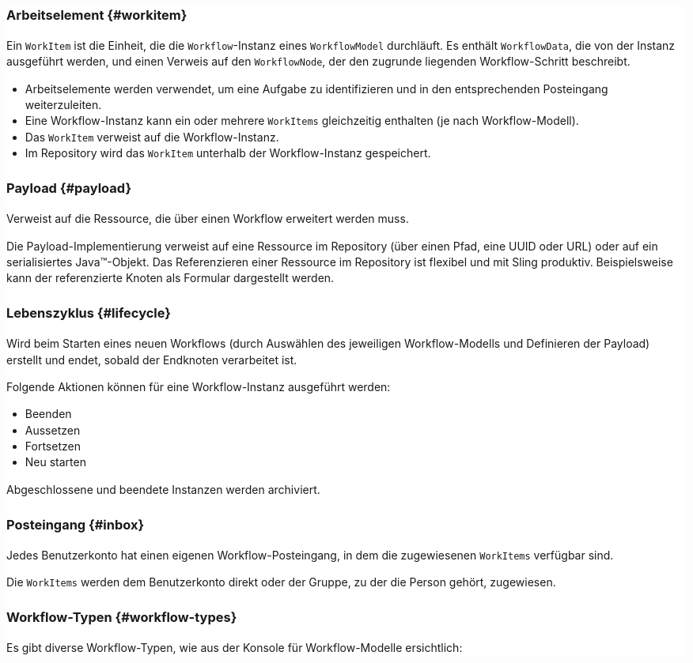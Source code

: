 ### Arbeitselement {#workitem}

Ein `WorkItem` ist die Einheit, die die `Workflow`-Instanz eines `WorkflowModel` durchläuft. Es enthält `WorkflowData`, die von der Instanz ausgeführt werden, und einen Verweis auf den `WorkflowNode`, der den zugrunde liegenden Workflow-Schritt beschreibt.

* Arbeitselemente werden verwendet, um eine Aufgabe zu identifizieren und in den entsprechenden Posteingang weiterzuleiten.
* Eine Workflow-Instanz kann ein oder mehrere `WorkItems` gleichzeitig enthalten (je nach Workflow-Modell).
* Das `WorkItem` verweist auf die Workflow-Instanz.
* Im Repository wird das `WorkItem` unterhalb der Workflow-Instanz gespeichert.

### Payload {#payload}

Verweist auf die Ressource, die über einen Workflow erweitert werden muss.

Die Payload-Implementierung verweist auf eine Ressource im Repository (über einen Pfad, eine UUID oder URL) oder auf ein serialisiertes Java™-Objekt. Das Referenzieren einer Ressource im Repository ist flexibel und mit Sling produktiv. Beispielsweise kann der referenzierte Knoten als Formular dargestellt werden.

### Lebenszyklus {#lifecycle}

Wird beim Starten eines neuen Workflows (durch Auswählen des jeweiligen Workflow-Modells und Definieren der Payload) erstellt und endet, sobald der Endknoten verarbeitet ist.

Folgende Aktionen können für eine Workflow-Instanz ausgeführt werden:

* Beenden
* Aussetzen
* Fortsetzen 
* Neu starten

Abgeschlossene und beendete Instanzen werden archiviert.

### Posteingang {#inbox}

Jedes Benutzerkonto hat einen eigenen Workflow-Posteingang, in dem die zugewiesenen `WorkItems` verfügbar sind.

Die `WorkItems` werden dem Benutzerkonto direkt oder der Gruppe, zu der die Person gehört, zugewiesen.

### Workflow-Typen {#workflow-types}

Es gibt diverse Workflow-Typen, wie aus der Konsole für Workflow-Modelle ersichtlich:
